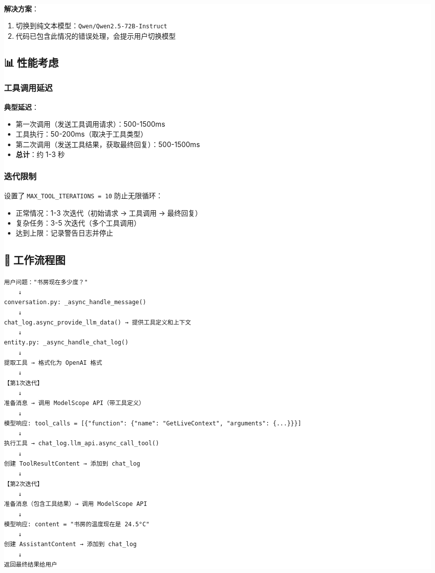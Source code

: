 **解决方案**：
1. 切换到纯文本模型：`Qwen/Qwen2.5-72B-Instruct`
2. 代码已包含此情况的错误处理，会提示用户切换模型

## 📊 性能考虑

### 工具调用延迟

**典型延迟**：
- 第一次调用（发送工具调用请求）：500-1500ms
- 工具执行：50-200ms（取决于工具类型）
- 第二次调用（发送工具结果，获取最终回复）：500-1500ms
- **总计**：约 1-3 秒

### 迭代限制

设置了 `MAX_TOOL_ITERATIONS = 10` 防止无限循环：
- 正常情况：1-3 次迭代（初始请求 → 工具调用 → 最终回复）
- 复杂任务：3-5 次迭代（多个工具调用）
- 达到上限：记录警告日志并停止

## 🔄 工作流程图

```
用户问题："书房现在多少度？"
    ↓
conversation.py: _async_handle_message()
    ↓
chat_log.async_provide_llm_data() → 提供工具定义和上下文
    ↓
entity.py: _async_handle_chat_log()
    ↓
提取工具 → 格式化为 OpenAI 格式
    ↓
【第1次迭代】
    ↓
准备消息 → 调用 ModelScope API（带工具定义）
    ↓
模型响应: tool_calls = [{"function": {"name": "GetLiveContext", "arguments": {...}}}]
    ↓
执行工具 → chat_log.llm_api.async_call_tool()
    ↓
创建 ToolResultContent → 添加到 chat_log
    ↓
【第2次迭代】
    ↓
准备消息（包含工具结果）→ 调用 ModelScope API
    ↓
模型响应: content = "书房的温度现在是 24.5°C"
    ↓
创建 AssistantContent → 添加到 chat_log
    ↓
返回最终结果给用户
```
